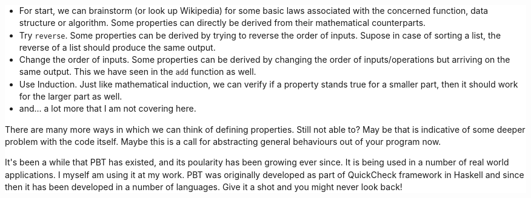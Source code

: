 - For start, we can brainstorm (or look up Wikipedia) for some basic laws associated with the concerned function, data structure or algorithm. Some properties can directly be derived from their mathematical counterparts.
- Try `reverse`. Some properties can be derived by trying to reverse the order of inputs. Supose in case of sorting a list, the reverse of a list should produce the same output.
- Change the order of inputs. Some properties can be derived by changing the order of inputs/operations but arriving on the same output. This we have seen in the `add` function as well.
- Use Induction. Just like mathematical induction, we can verify if a property stands true for a smaller part, then it should work for the larger part as well.
- and... a lot more that I am not covering here.

There are many more ways in which we can think of defining properties. Still not able to? May be that is indicative of some deeper problem with the code itself. Maybe this is a call for abstracting general behaviours out of your program now. 


 
It's been a while that PBT has existed, and its poularity has been growing ever since. It is being used in a number of real world applications. I myself am using it at my work. PBT was originally developed as part of QuickCheck framework in Haskell and since then it has been developed in a number of languages. Give it a shot and you might never look back! 
 


